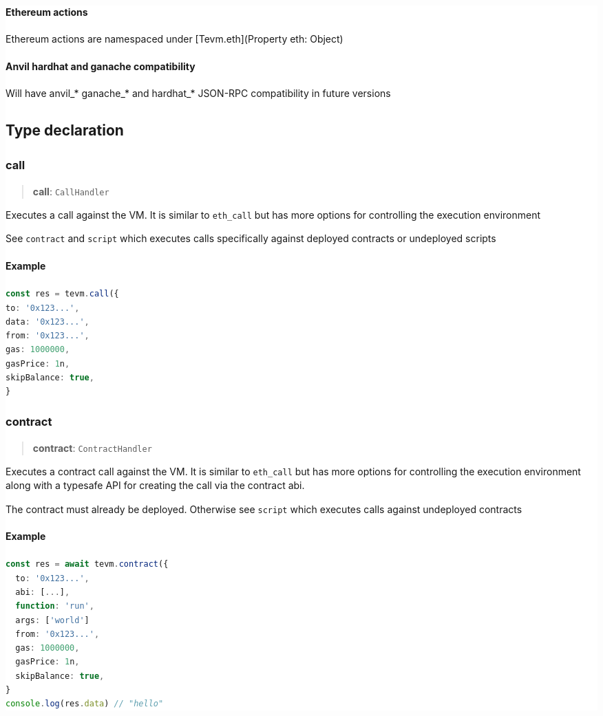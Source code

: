 #### Ethereum actions

Ethereum actions are namespaced under [Tevm.eth](Property eth: Object)

#### Anvil hardhat and ganache compatibility

Will have anvil_* ganache_* and hardhat_* JSON-RPC compatibility in future versions

## Type declaration

### call

> **call**: `CallHandler`

Executes a call against the VM. It is similar to `eth_call` but has more
options for controlling the execution environment

See `contract` and `script` which executes calls specifically against deployed contracts
or undeployed scripts

#### Example

```ts
const res = tevm.call({
to: '0x123...',
data: '0x123...',
from: '0x123...',
gas: 1000000,
gasPrice: 1n,
skipBalance: true,
}
```

### contract

> **contract**: `ContractHandler`

Executes a contract call against the VM. It is similar to `eth_call` but has more
options for controlling the execution environment along with a typesafe API
for creating the call via the contract abi.

The contract must already be deployed. Otherwise see `script` which executes calls
against undeployed contracts

#### Example

```ts
const res = await tevm.contract({
  to: '0x123...',
  abi: [...],
  function: 'run',
  args: ['world']
  from: '0x123...',
  gas: 1000000,
  gasPrice: 1n,
  skipBalance: true,
}
console.log(res.data) // "hello"
```
